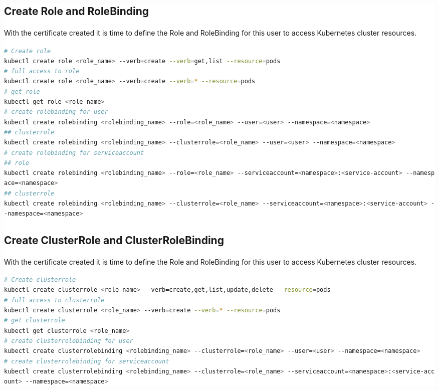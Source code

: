 ## Create Role and RoleBinding

With the certificate created it is time to define the Role and RoleBinding for this user to access Kubernetes cluster resources.

```bash
# Create role
kubectl create role <role_name> --verb=create --verb=get,list --resource=pods
# full access to role
kubectl create role <role_name> --verb=create --verb=* --resource=pods
# get role
kubectl get role <role_name>
# create rolebinding for user
kubectl create rolebinding <rolebinding_name> --role=<role_name> --user=<user> --namespace=<namespace>
## clusterrole
kubectl create rolebinding <rolebinding_name> --clusterrole=<role_name> --user=<user> --namespace=<namespace>
# create rolebinding for serviceaccount
## role
kubectl create rolebinding <rolebinding_name> --role=<role_name> --serviceaccount=<namespace>:<service-account> --namespace=<namespace>
## clusterrole
kubectl create rolebinding <rolebinding_name> --clusterrole=<role_name> --serviceaccount=<namespace>:<service-account> --namespace=<namespace>
```

## Create ClusterRole and ClusterRoleBinding

With the certificate created it is time to define the Role and RoleBinding for this user to access Kubernetes cluster resources.

```bash
# Create clusterrole
kubectl create clusterrole <role_name> --verb=create,get,list,update,delete --resource=pods
# full access to clusterrole
kubectl create clusterrole <role_name> --verb=create --verb=* --resource=pods
# get clusterrole
kubectl get clusterrole <role_name>
# create clusterrolebinding for user
kubectl create clusterrolebinding <rolebinding_name> --clusterrole=<role_name> --user=<user> --namespace=<namespace>
# create clusterrolebinding for serviceaccount
kubectl create clusterrolebinding <rolebinding_name> --clusterrole=<role_name> --serviceaccount=<namespace>:<service-account> --namespace=<namespace>
```

